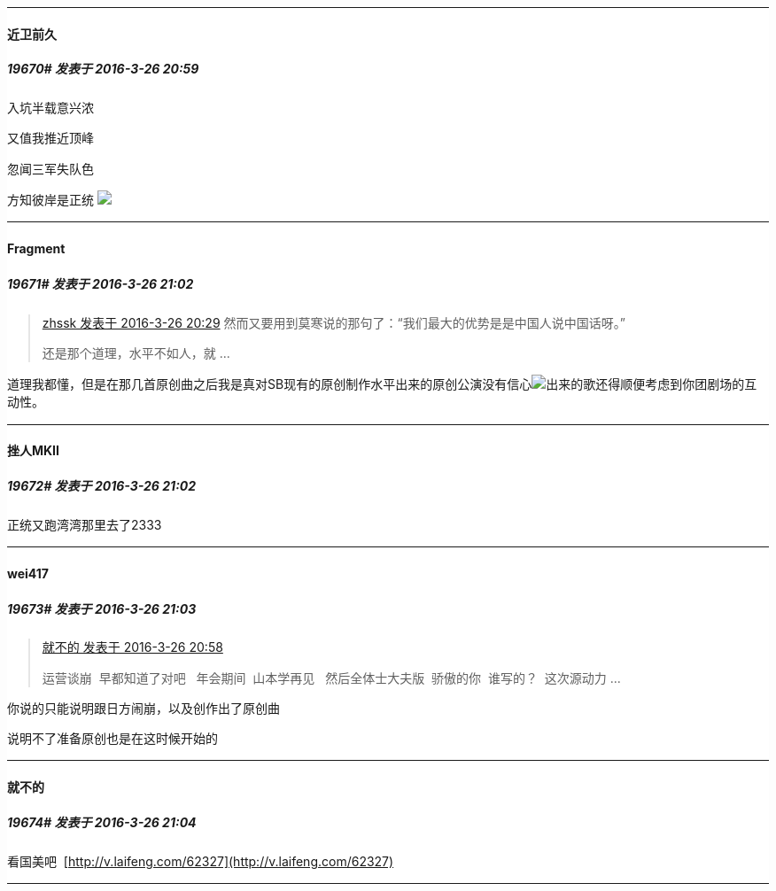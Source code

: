 *****

####  近卫前久  
##### 19670#       发表于 2016-3-26 20:59

入坑半载意兴浓

又值我推近顶峰

忽闻三军失队色

方知彼岸是正统
<img src="https://static.saraba1st.com/image/smiley/face/02.gif" referrerpolicy="no-referrer">

*****

####  Fragment  
##### 19671#       发表于 2016-3-26 21:02

<blockquote><a href="httphttps://bbs.saraba1st.com/2b/forum.php?mod=redirect&amp;goto=findpost&amp;pid=31944560&amp;ptid=1105387" target="_blank">zhssk 发表于 2016-3-26 20:29</a>
然而又要用到莫寒说的那句了：“我们最大的优势是是中国人说中国话呀。”

还是那个道理，水平不如人，就 ...</blockquote>
道理我都懂，但是在那几首原创曲之后我是真对SB现有的原创制作水平出来的原创公演没有信心<img src="https://static.saraba1st.com/image/smiley/face/149.gif" referrerpolicy="no-referrer">出来的歌还得顺便考虑到你团剧场的互动性。

*****

####  挫人MKII  
##### 19672#       发表于 2016-3-26 21:02

正统又跑湾湾那里去了2333

*****

####  wei417  
##### 19673#       发表于 2016-3-26 21:03

<blockquote><a href="httphttps://bbs.saraba1st.com/2b/forum.php?mod=redirect&amp;goto=findpost&amp;pid=31944784&amp;ptid=1105387" target="_blank">就不的 发表于 2016-3-26 20:58</a>

运营谈崩  早都知道了对吧   年会期间  山本学再见   然后全体士大夫版  骄傲的你  谁写的？  这次源动力 ...</blockquote>
你说的只能说明跟日方闹崩，以及创作出了原创曲

说明不了准备原创也是在这时候开始的

*****

####  就不的  
##### 19674#       发表于 2016-3-26 21:04

看国美吧  [http://v.laifeng.com/62327](http://v.laifeng.com/62327)

*****

